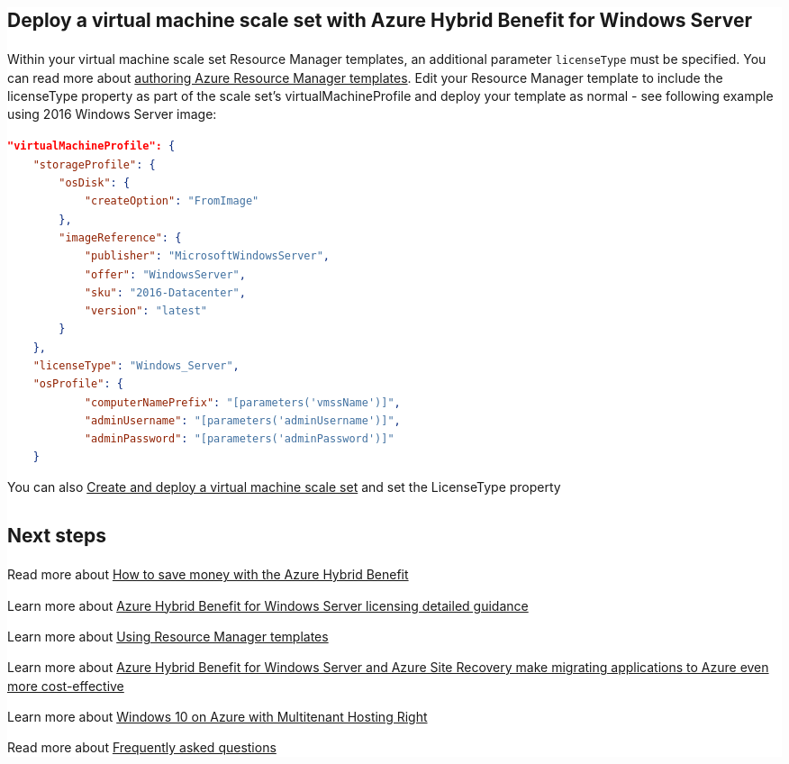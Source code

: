 ## Deploy a virtual machine scale set with Azure Hybrid Benefit for Windows Server
Within your virtual machine scale set Resource Manager templates, an additional parameter `licenseType` must be specified. You can read more about [authoring Azure Resource Manager templates](../../resource-group-authoring-templates.md). Edit your Resource Manager template to include the licenseType property as part of the scale set’s virtualMachineProfile and deploy your template as normal - see following example using 2016 Windows Server image:


```json
"virtualMachineProfile": {
    "storageProfile": {
        "osDisk": {
            "createOption": "FromImage"
        },
        "imageReference": {
            "publisher": "MicrosoftWindowsServer",
            "offer": "WindowsServer",
            "sku": "2016-Datacenter",
            "version": "latest"
        }
    },
    "licenseType": "Windows_Server",
    "osProfile": {
            "computerNamePrefix": "[parameters('vmssName')]",
            "adminUsername": "[parameters('adminUsername')]",
            "adminPassword": "[parameters('adminPassword')]"
    }
```
You can also [Create and deploy a virtual machine scale set](#https://docs.microsoft.com/azure/virtual-machine-scale-sets/virtual-machine-scale-sets-create) and set the LicenseType property

## Next steps
Read more about [How to save money with the Azure Hybrid Benefit](https://azure.microsoft.com/pricing/hybrid-use-benefit/)

Learn more about [Azure Hybrid Benefit for Windows Server licensing detailed guidance](https://docs.microsoft.com/windows-server/get-started/azure-hybrid-benefit)

Learn more about [Using Resource Manager templates](../../azure-resource-manager/resource-group-overview.md)

Learn more about [Azure Hybrid Benefit for Windows Server and Azure Site Recovery make migrating applications to Azure even more cost-effective](https://azure.microsoft.com/blog/hybrid-use-benefit-migration-with-asr/)

Learn more about [Windows 10 on Azure with Multitenant Hosting Right](https://docs.microsoft.com/azure/virtual-machines/windows/windows-desktop-multitenant-hosting-deployment)

Read more about [Frequently asked questions](#https://azure.microsoft.com/en-us/pricing/hybrid-use-benefit/faq/)
